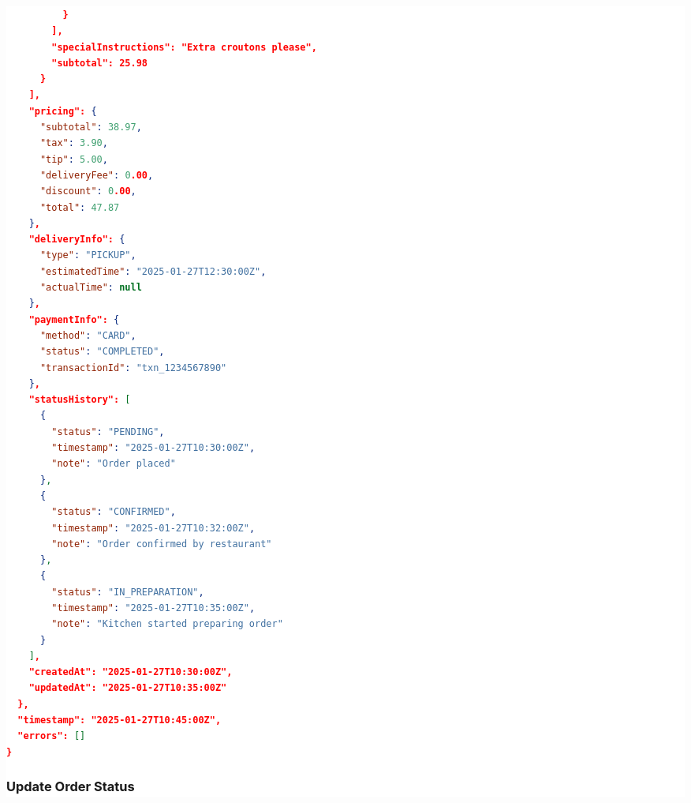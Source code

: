 ```json
          }
        ],
        "specialInstructions": "Extra croutons please",
        "subtotal": 25.98
      }
    ],
    "pricing": {
      "subtotal": 38.97,
      "tax": 3.90,
      "tip": 5.00,
      "deliveryFee": 0.00,
      "discount": 0.00,
      "total": 47.87
    },
    "deliveryInfo": {
      "type": "PICKUP",
      "estimatedTime": "2025-01-27T12:30:00Z",
      "actualTime": null
    },
    "paymentInfo": {
      "method": "CARD",
      "status": "COMPLETED",
      "transactionId": "txn_1234567890"
    },
    "statusHistory": [
      {
        "status": "PENDING",
        "timestamp": "2025-01-27T10:30:00Z",
        "note": "Order placed"
      },
      {
        "status": "CONFIRMED",
        "timestamp": "2025-01-27T10:32:00Z",
        "note": "Order confirmed by restaurant"
      },
      {
        "status": "IN_PREPARATION",
        "timestamp": "2025-01-27T10:35:00Z",
        "note": "Kitchen started preparing order"
      }
    ],
    "createdAt": "2025-01-27T10:30:00Z",
    "updatedAt": "2025-01-27T10:35:00Z"
  },
  "timestamp": "2025-01-27T10:45:00Z",
  "errors": []
}
```

### Update Order Status
